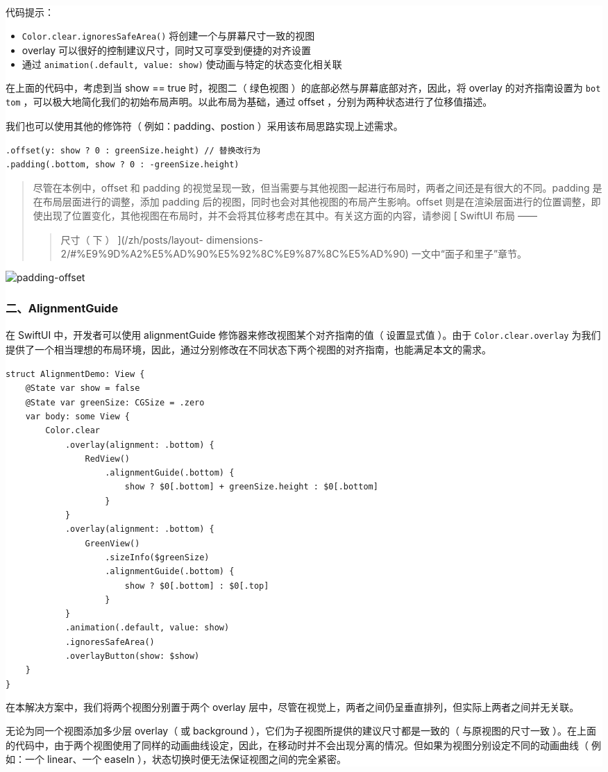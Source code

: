 代码提示：

- `Color.clear.ignoresSafeArea()` 将创建一个与屏幕尺寸一致的视图
- overlay 可以很好的控制建议尺寸，同时又可享受到便捷的对齐设置
- 通过 `animation(.default, value: show)` 使动画与特定的状态变化相关联

在上面的代码中，考虑到当 show == true 时，视图二（ 绿色视图 ）的底部必然与屏幕底部对齐，因此，将 overlay 的对齐指南设置为 `bottom` ，可以极大地简化我们的初始布局声明。以此布局为基础，通过 offset ，分别为两种状态进行了位移值描述。

我们也可以使用其他的修饰符（ 例如：padding、postion ）采用该布局思路实现上述需求。

    .offset(y: show ? 0 : greenSize.height) // 替换改行为
    .padding(.bottom, show ? 0 : -greenSize.height)

> 尽管在本例中，offset 和 padding 的视觉呈现一致，但当需要与其他视图一起进行布局时，两者之间还是有很大的不同。padding
> 是在布局层面进行的调整，添加 padding 后的视图，同时也会对其他视图的布局产生影响。offset
> 则是在渲染层面进行的位置调整，即使出现了位置变化，其他视图在布局时，并不会将其位移考虑在其中。有关这方面的内容，请参阅 [ SwiftUI 布局 ——
>
> > 尺寸（ 下 ） ](/zh/posts/layout-
> > dimensions-2/#%E9%9D%A2%E5%AD%90%E5%92%8C%E9%87%8C%E5%AD%90) 一文中“面子和里子”章节。

![padding-offset](https://cdn.fatbobman.com/image-20230228134936300.png)

### 二、AlignmentGuide

在 SwiftUI 中，开发者可以使用 alignmentGuide 修饰器来修改视图某个对齐指南的值（ 设置显式值 ）。由于 `Color.clear.overlay` 为我们提供了一个相当理想的布局环境，因此，通过分别修改在不同状态下两个视图的对齐指南，也能满足本文的需求。

    struct AlignmentDemo: View {
        @State var show = false
        @State var greenSize: CGSize = .zero
        var body: some View {
            Color.clear
                .overlay(alignment: .bottom) {
                    RedView()
                        .alignmentGuide(.bottom) {
                            show ? $0[.bottom] + greenSize.height : $0[.bottom]
                        }
                }
                .overlay(alignment: .bottom) {
                    GreenView()
                        .sizeInfo($greenSize)
                        .alignmentGuide(.bottom) {
                            show ? $0[.bottom] : $0[.top]
                        }
                }
                .animation(.default, value: show)
                .ignoresSafeArea()
                .overlayButton(show: $show)
        }
    }

在本解决方案中，我们将两个视图分别置于两个 overlay 层中，尽管在视觉上，两者之间仍呈垂直排列，但实际上两者之间并无关联。

无论为同一个视图添加多少层 overlay（ 或 background ），它们为子视图所提供的建议尺寸都是一致的（ 与原视图的尺寸一致
）。在上面的代码中，由于两个视图使用了同样的动画曲线设定，因此，在移动时并不会出现分离的情况。但如果为视图分别设定不同的动画曲线（ 例如：一个
linear、一个 easeIn ），状态切换时便无法保证视图之间的完全紧密。
